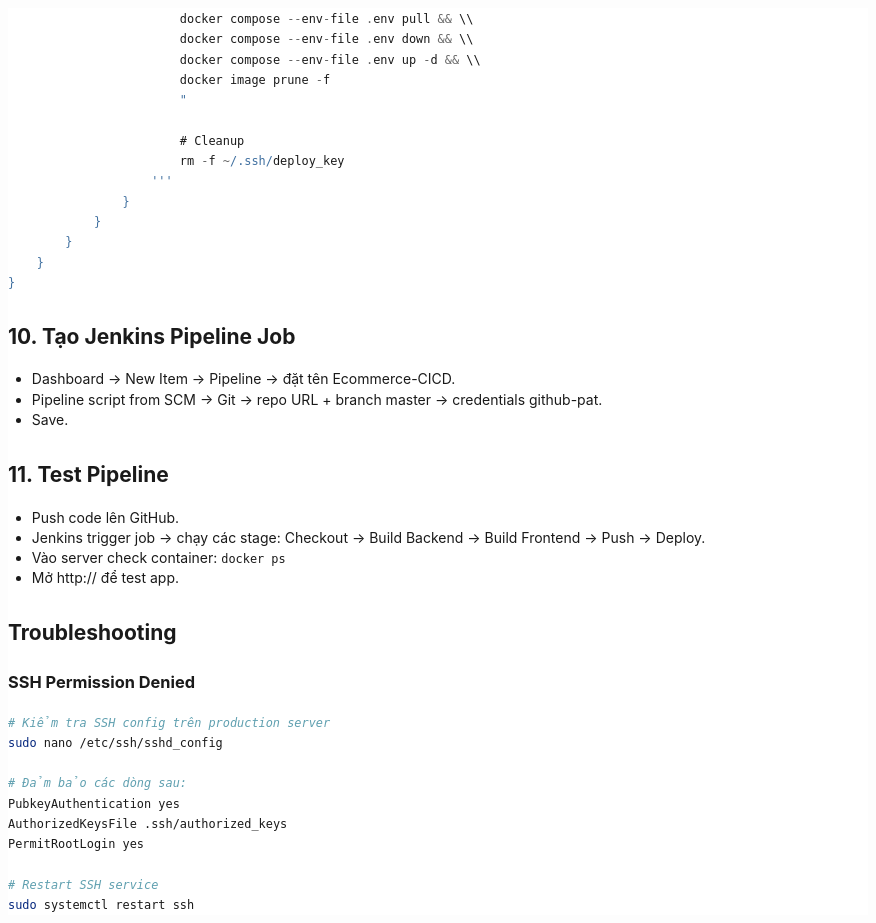 ```groovy
                        docker compose --env-file .env pull && \\
                        docker compose --env-file .env down && \\
                        docker compose --env-file .env up -d && \\
                        docker image prune -f
                        "

                        # Cleanup
                        rm -f ~/.ssh/deploy_key
                    '''
                }
            }
        }
    }
}
```

## 10. Tạo Jenkins Pipeline Job

- Dashboard → New Item → Pipeline → đặt tên Ecommerce-CICD.
- Pipeline script from SCM → Git → repo URL + branch master → credentials github-pat.
- Save.

## 11. Test Pipeline

- Push code lên GitHub.
- Jenkins trigger job → chạy các stage: Checkout → Build Backend → Build Frontend → Push → Deploy.
- Vào server check container: `docker ps`
- Mở http://<server-ip> để test app.

## Troubleshooting

### SSH Permission Denied
```bash
# Kiểm tra SSH config trên production server
sudo nano /etc/ssh/sshd_config

# Đảm bảo các dòng sau:
PubkeyAuthentication yes
AuthorizedKeysFile .ssh/authorized_keys
PermitRootLogin yes

# Restart SSH service
sudo systemctl restart ssh
```
